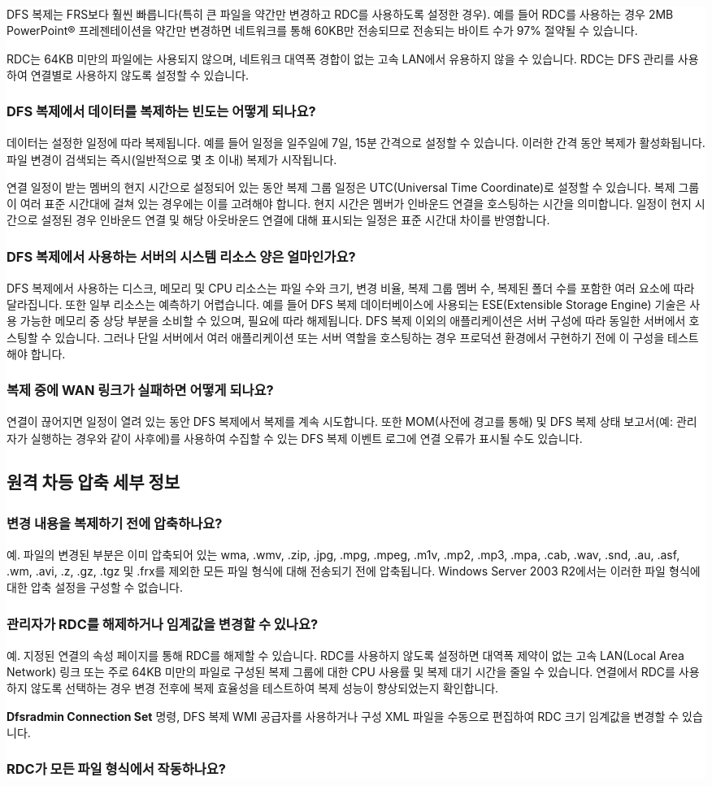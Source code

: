 DFS 복제는 FRS보다 훨씬 빠릅니다(특히 큰 파일을 약간만 변경하고 RDC를 사용하도록 설정한 경우). 예를 들어 RDC를 사용하는 경우 2MB PowerPoint&reg; 프레젠테이션을 약간만 변경하면 네트워크를 통해 60KB만 전송되므로 전송되는 바이트 수가 97% 절약될 수 있습니다.

RDC는 64KB 미만의 파일에는 사용되지 않으며, 네트워크 대역폭 경합이 없는 고속 LAN에서 유용하지 않을 수 있습니다. RDC는 DFS 관리를 사용하여 연결별로 사용하지 않도록 설정할 수 있습니다.

### <a name="how-frequently-does-dfs-replication-replicate-data"></a>DFS 복제에서 데이터를 복제하는 빈도는 어떻게 되나요?

데이터는 설정한 일정에 따라 복제됩니다. 예를 들어 일정을 일주일에 7일, 15분 간격으로 설정할 수 있습니다. 이러한 간격 동안 복제가 활성화됩니다. 파일 변경이 검색되는 즉시(일반적으로 몇 초 이내) 복제가 시작됩니다.

연결 일정이 받는 멤버의 현지 시간으로 설정되어 있는 동안 복제 그룹 일정은 UTC(Universal Time Coordinate)로 설정할 수 있습니다. 복제 그룹이 여러 표준 시간대에 걸쳐 있는 경우에는 이를 고려해야 합니다. 현지 시간은 멤버가 인바운드 연결을 호스팅하는 시간을 의미합니다. 일정이 현지 시간으로 설정된 경우 인바운드 연결 및 해당 아웃바운드 연결에 대해 표시되는 일정은 표준 시간대 차이를 반영합니다.

### <a name="how-much-of-my-servers-system-resources-will-dfs-replication-consume"></a>DFS 복제에서 사용하는 서버의 시스템 리소스 양은 얼마인가요?

DFS 복제에서 사용하는 디스크, 메모리 및 CPU 리소스는 파일 수와 크기, 변경 비율, 복제 그룹 멤버 수, 복제된 폴더 수를 포함한 여러 요소에 따라 달라집니다. 또한 일부 리소스는 예측하기 어렵습니다. 예를 들어 DFS 복제 데이터베이스에 사용되는 ESE(Extensible Storage Engine) 기술은 사용 가능한 메모리 중 상당 부분을 소비할 수 있으며, 필요에 따라 해제됩니다. DFS 복제 이외의 애플리케이션은 서버 구성에 따라 동일한 서버에서 호스팅할 수 있습니다. 그러나 단일 서버에서 여러 애플리케이션 또는 서버 역할을 호스팅하는 경우 프로덕션 환경에서 구현하기 전에 이 구성을 테스트해야 합니다.

### <a name="what-happens-if-a-wan-link-fails-during-replication"></a>복제 중에 WAN 링크가 실패하면 어떻게 되나요?

연결이 끊어지면 일정이 열려 있는 동안 DFS 복제에서 복제를 계속 시도합니다. 또한 MOM(사전에 경고를 통해) 및 DFS 복제 상태 보고서(예: 관리자가 실행하는 경우와 같이 사후에)를 사용하여 수집할 수 있는 DFS 복제 이벤트 로그에 연결 오류가 표시될 수도 있습니다.

## <a name="remote-differential-compression-details"></a>원격 차등 압축 세부 정보

### <a name="are-changes-compressed-before-being-replicated"></a>변경 내용을 복제하기 전에 압축하나요?

예. 파일의 변경된 부분은 이미 압축되어 있는 wma, .wmv, .zip, .jpg, .mpg, .mpeg, .m1v, .mp2, .mp3, .mpa, .cab, .wav, .snd, .au, .asf, .wm, .avi, .z, .gz, .tgz 및 .frx를 제외한 모든 파일 형식에 대해 전송되기 전에 압축됩니다. Windows Server 2003 R2에서는 이러한 파일 형식에 대한 압축 설정을 구성할 수 없습니다.

### <a name="can-an-administrator-turn-off-rdc-or-change-the-threshold"></a>관리자가 RDC를 해제하거나 임계값을 변경할 수 있나요?

예. 지정된 연결의 속성 페이지를 통해 RDC를 해제할 수 있습니다. RDC를 사용하지 않도록 설정하면 대역폭 제약이 없는 고속 LAN(Local Area Network) 링크 또는 주로 64KB 미만의 파일로 구성된 복제 그룹에 대한 CPU 사용률 및 복제 대기 시간을 줄일 수 있습니다. 연결에서 RDC를 사용하지 않도록 선택하는 경우 변경 전후에 복제 효율성을 테스트하여 복제 성능이 향상되었는지 확인합니다.

**Dfsradmin Connection Set** 명령, DFS 복제 WMI 공급자를 사용하거나 구성 XML 파일을 수동으로 편집하여 RDC 크기 임계값을 변경할 수 있습니다.

### <a name="does-rdc-work-on-all-file-types"></a>RDC가 모든 파일 형식에서 작동하나요?
